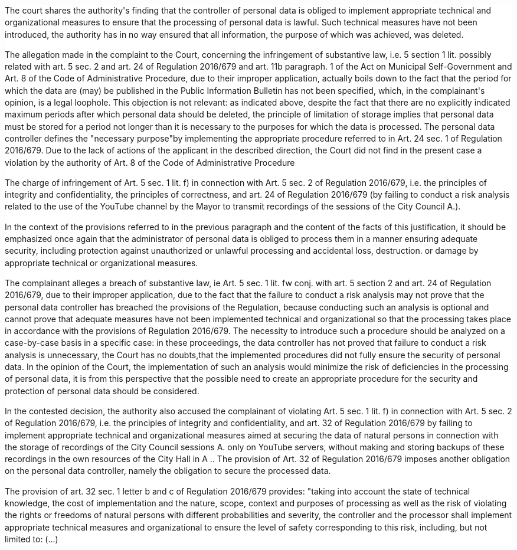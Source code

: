 The court shares the authority's finding that the controller of personal data is obliged to implement appropriate technical and organizational measures to ensure that the processing of personal data is lawful. Such technical measures have not been introduced, the authority has in no way ensured that all information, the purpose of which was achieved, was deleted.

The allegation made in the complaint to the Court, concerning the infringement of substantive law, i.e. 5 section 1 lit. possibly related with art. 5 sec. 2 and art. 24 of Regulation 2016/679 and art. 11b paragraph. 1 of the Act on Municipal Self-Government and Art. 8 of the Code of Administrative Procedure, due to their improper application, actually boils down to the fact that the period for which the data are (may) be published in the Public Information Bulletin has not been specified, which, in the complainant's opinion, is a legal loophole. This objection is not relevant: as indicated above, despite the fact that there are no explicitly indicated maximum periods after which personal data should be deleted, the principle of limitation of storage implies that personal data must be stored for a period not longer than it is necessary to the purposes for which the data is processed. The personal data controller defines the "necessary purpose"by implementing the appropriate procedure referred to in Art. 24 sec. 1 of Regulation 2016/679. Due to the lack of actions of the applicant in the described direction, the Court did not find in the present case a violation by the authority of Art. 8 of the Code of Administrative Procedure

The charge of infringement of Art. 5 sec. 1 lit. f) in connection with Art. 5 sec. 2 of Regulation 2016/679, i.e. the principles of integrity and confidentiality, the principles of correctness, and art. 24 of Regulation 2016/679 (by failing to conduct a risk analysis related to the use of the YouTube channel by the Mayor to transmit recordings of the sessions of the City Council A.).

In the context of the provisions referred to in the previous paragraph and the content of the facts of this justification, it should be emphasized once again that the administrator of personal data is obliged to process them in a manner ensuring adequate security, including protection against unauthorized or unlawful processing and accidental loss, destruction. or damage by appropriate technical or organizational measures.

The complainant alleges a breach of substantive law, ie Art. 5 sec. 1 lit. fw conj. with art. 5 section 2 and art. 24 of Regulation 2016/679, due to their improper application, due to the fact that the failure to conduct a risk analysis may not prove that the personal data controller has breached the provisions of the Regulation, because conducting such an analysis is optional and cannot prove that adequate measures have not been implemented technical and organizational so that the processing takes place in accordance with the provisions of Regulation 2016/679. The necessity to introduce such a procedure should be analyzed on a case-by-case basis in a specific case: in these proceedings, the data controller has not proved that failure to conduct a risk analysis is unnecessary, the Court has no doubts,that the implemented procedures did not fully ensure the security of personal data. In the opinion of the Court, the implementation of such an analysis would minimize the risk of deficiencies in the processing of personal data, it is from this perspective that the possible need to create an appropriate procedure for the security and protection of personal data should be considered.

In the contested decision, the authority also accused the complainant of violating Art. 5 sec. 1 lit. f) in connection with Art. 5 sec. 2 of Regulation 2016/679, i.e. the principles of integrity and confidentiality, and art. 32 of Regulation 2016/679 by failing to implement appropriate technical and organizational measures aimed at securing the data of natural persons in connection with the storage of recordings of the City Council sessions A. only on YouTube servers, without making and storing backups of these recordings in the own resources of the City Hall in A .. The provision of Art. 32 of Regulation 2016/679 imposes another obligation on the personal data controller, namely the obligation to secure the processed data.

The provision of art. 32 sec. 1 letter b and c of Regulation 2016/679 provides: "taking into account the state of technical knowledge, the cost of implementation and the nature, scope, context and purposes of processing as well as the risk of violating the rights or freedoms of natural persons with different probabilities and severity, the controller and the processor shall implement appropriate technical measures and organizational to ensure the level of safety corresponding to this risk, including, but not limited to: (...)
